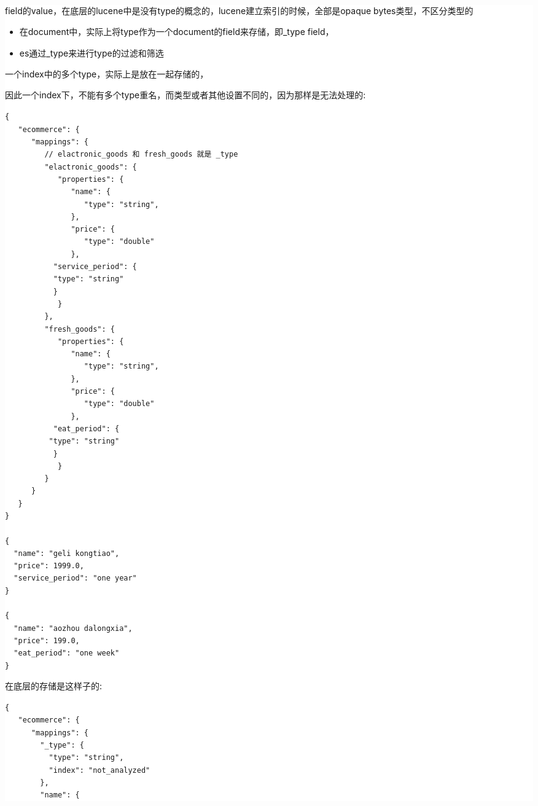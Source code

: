 field的value，在底层的lucene中是没有type的概念的，lucene建立索引的时候，全部是opaque bytes类型，不区分类型的

* 在document中，实际上将type作为一个document的field来存储，即_type field，

* es通过_type来进行type的过滤和筛选

一个index中的多个type，实际上是放在一起存储的，

因此一个index下，不能有多个type重名，而类型或者其他设置不同的，因为那样是无法处理的:
```
{
   "ecommerce": {
      "mappings": {
      	 // elactronic_goods 和 fresh_goods 就是 _type
         "elactronic_goods": {
            "properties": {
               "name": {
                  "type": "string",
               },
               "price": {
                  "type": "double"
               },
	       "service_period": {
		   "type": "string"
	       }			
            }
         },
         "fresh_goods": {
            "properties": {
               "name": {
                  "type": "string",
               },
               "price": {
                  "type": "double"
               },
	       "eat_period": {
		  "type": "string"
	       }
            }
         }
      }
   }
}

{
  "name": "geli kongtiao",
  "price": 1999.0,
  "service_period": "one year"
}

{
  "name": "aozhou dalongxia",
  "price": 199.0,
  "eat_period": "one week"
}
```
在底层的存储是这样子的:
```
{
   "ecommerce": {
      "mappings": {
        "_type": {
          "type": "string",
          "index": "not_analyzed"
        },
        "name": {
```